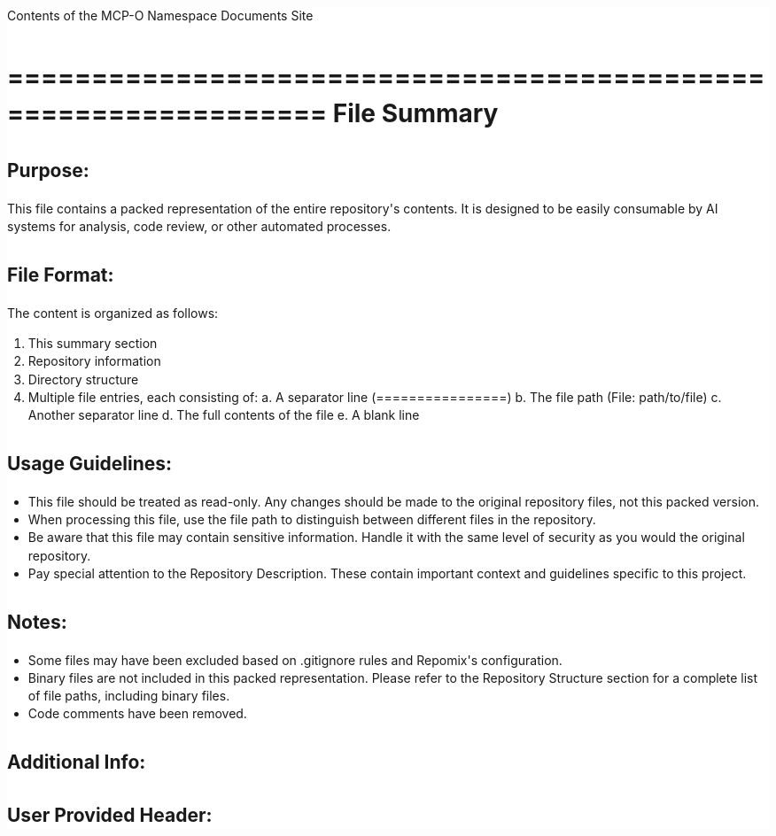 Contents of the MCP-O Namespace Documents Site

================================================================
File Summary
================================================================

## Purpose:

This file contains a packed representation of the entire repository's contents.
It is designed to be easily consumable by AI systems for analysis, code review,
or other automated processes.

## File Format:

The content is organized as follows:

1. This summary section
2. Repository information
3. Directory structure
4. Multiple file entries, each consisting of:
   a. A separator line (================)
   b. The file path (File: path/to/file)
   c. Another separator line
   d. The full contents of the file
   e. A blank line

## Usage Guidelines:

- This file should be treated as read-only. Any changes should be made to the
  original repository files, not this packed version.
- When processing this file, use the file path to distinguish
  between different files in the repository.
- Be aware that this file may contain sensitive information. Handle it with
  the same level of security as you would the original repository.
- Pay special attention to the Repository Description. These contain important context and guidelines specific to this project.

## Notes:

- Some files may have been excluded based on .gitignore rules and Repomix's
  configuration.
- Binary files are not included in this packed representation. Please refer to
  the Repository Structure section for a complete list of file paths, including
  binary files.
- Code comments have been removed.

## Additional Info:

## User Provided Header:
